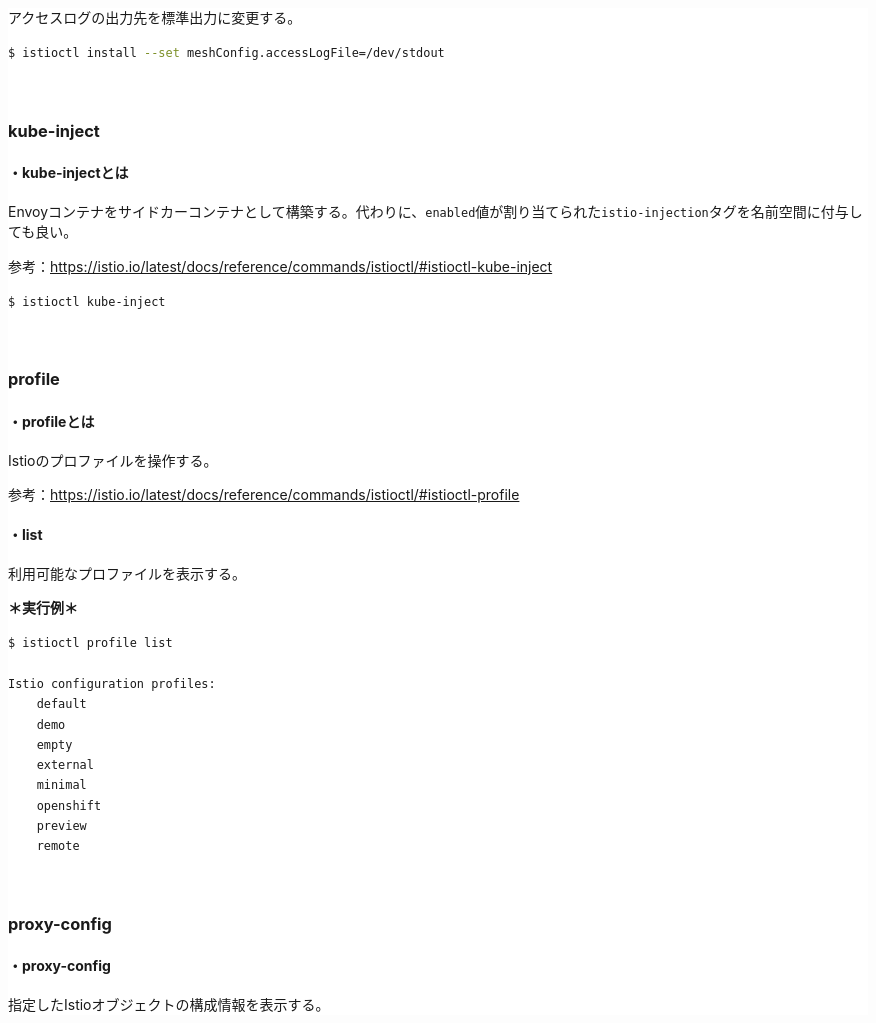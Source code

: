 アクセスログの出力先を標準出力に変更する。

```bash
$ istioctl install --set meshConfig.accessLogFile=/dev/stdout
```

<br>

### kube-inject

#### ・kube-injectとは

Envoyコンテナをサイドカーコンテナとして構築する。代わりに、```enabled```値が割り当てられた```istio-injection```タグを名前空間に付与しても良い。

参考：https://istio.io/latest/docs/reference/commands/istioctl/#istioctl-kube-inject

```bash
$ istioctl kube-inject
```

<br>

### profile

#### ・profileとは

Istioのプロファイルを操作する。

参考：https://istio.io/latest/docs/reference/commands/istioctl/#istioctl-profile

#### ・list

利用可能なプロファイルを表示する。

**＊実行例＊**

```bash
$ istioctl profile list

Istio configuration profiles:
    default
    demo
    empty
    external
    minimal
    openshift
    preview
    remote
```

<br>

### proxy-config

#### ・proxy-config

指定したIstioオブジェクトの構成情報を表示する。
